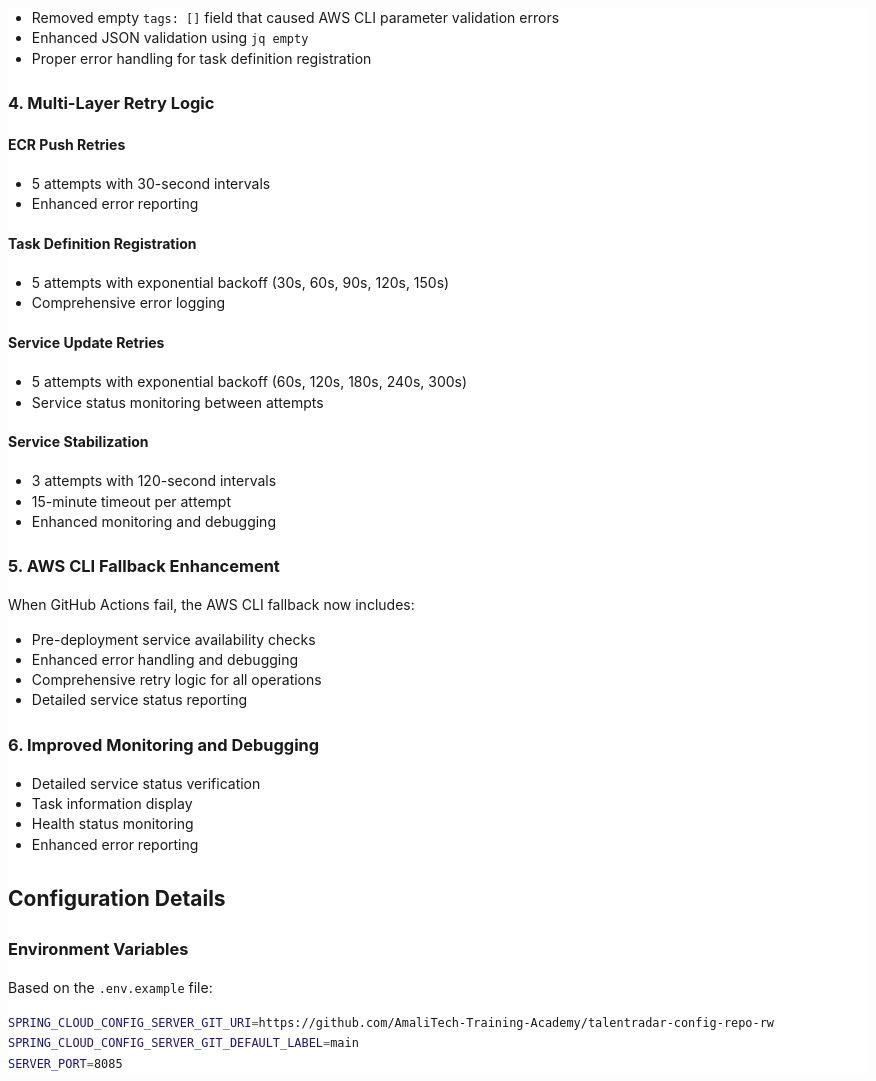 - Removed empty `tags: []` field that caused AWS CLI parameter validation errors
- Enhanced JSON validation using `jq empty`
- Proper error handling for task definition registration

### 4. Multi-Layer Retry Logic

#### ECR Push Retries

- 5 attempts with 30-second intervals
- Enhanced error reporting

#### Task Definition Registration

- 5 attempts with exponential backoff (30s, 60s, 90s, 120s, 150s)
- Comprehensive error logging

#### Service Update Retries

- 5 attempts with exponential backoff (60s, 120s, 180s, 240s, 300s)
- Service status monitoring between attempts

#### Service Stabilization

- 3 attempts with 120-second intervals
- 15-minute timeout per attempt
- Enhanced monitoring and debugging

### 5. AWS CLI Fallback Enhancement

When GitHub Actions fail, the AWS CLI fallback now includes:

- Pre-deployment service availability checks
- Enhanced error handling and debugging
- Comprehensive retry logic for all operations
- Detailed service status reporting

### 6. Improved Monitoring and Debugging

- Detailed service status verification
- Task information display
- Health status monitoring
- Enhanced error reporting

## Configuration Details

### Environment Variables

Based on the `.env.example` file:

```bash
SPRING_CLOUD_CONFIG_SERVER_GIT_URI=https://github.com/AmaliTech-Training-Academy/talentradar-config-repo-rw
SPRING_CLOUD_CONFIG_SERVER_GIT_DEFAULT_LABEL=main
SERVER_PORT=8085
```
